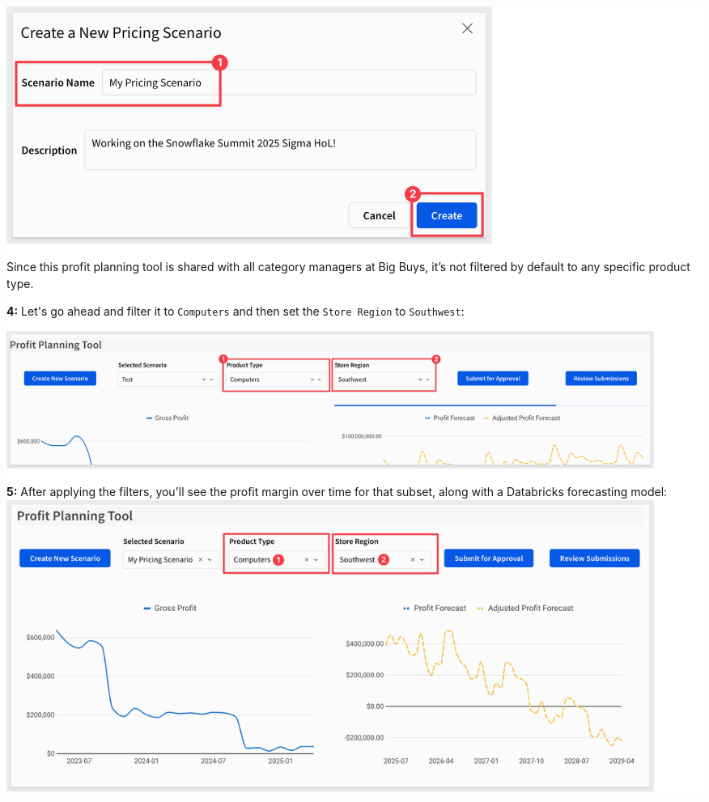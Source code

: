 <img src="assets/sf2025_27.png" width="600"/>

Since this profit planning tool is shared with all category managers at Big Buys, it’s not filtered by default to any specific product type. 

**4:** Let's go ahead and filter it to `Computers` and then set the `Store Region` to `Southwest`:

<img src="assets/sf2025_28.png" width="800"/>

**5:** After applying the filters, you'll see the profit margin over time for that subset, along with a Databricks forecasting model:
<img src="assets/sf2025_29.png" width="800"/>
